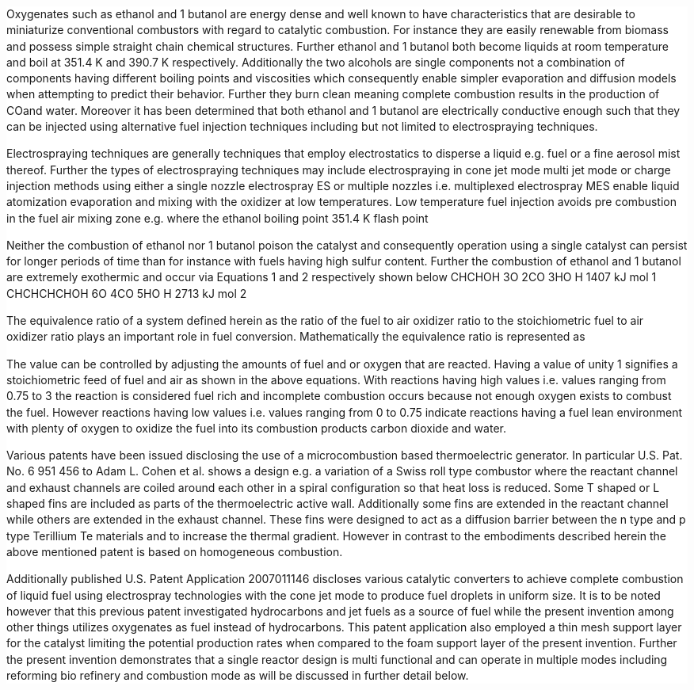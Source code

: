 Oxygenates such as ethanol and 1 butanol are energy dense and well known to have characteristics that are desirable to miniaturize conventional combustors with regard to catalytic combustion. For instance they are easily renewable from biomass and possess simple straight chain chemical structures. Further ethanol and 1 butanol both become liquids at room temperature and boil at 351.4 K and 390.7 K respectively. Additionally the two alcohols are single components not a combination of components having different boiling points and viscosities which consequently enable simpler evaporation and diffusion models when attempting to predict their behavior. Further they burn clean meaning complete combustion results in the production of COand water. Moreover it has been determined that both ethanol and 1 butanol are electrically conductive enough such that they can be injected using alternative fuel injection techniques including but not limited to electrospraying techniques.

Electrospraying techniques are generally techniques that employ electrostatics to disperse a liquid e.g. fuel or a fine aerosol mist thereof. Further the types of electrospraying techniques may include electrospraying in cone jet mode multi jet mode or charge injection methods using either a single nozzle electrospray ES or multiple nozzles i.e. multiplexed electrospray MES enable liquid atomization evaporation and mixing with the oxidizer at low temperatures. Low temperature fuel injection avoids pre combustion in the fuel air mixing zone e.g. where the ethanol boiling point 351.4 K flash point

Neither the combustion of ethanol nor 1 butanol poison the catalyst and consequently operation using a single catalyst can persist for longer periods of time than for instance with fuels having high sulfur content. Further the combustion of ethanol and 1 butanol are extremely exothermic and occur via Equations 1 and 2 respectively shown below CHCHOH 3O 2CO 3HO H 1407 kJ mol 1 CHCHCHCHOH 6O 4CO 5HO H 2713 kJ mol 2 

The equivalence ratio of a system defined herein as the ratio of the fuel to air oxidizer ratio to the stoichiometric fuel to air oxidizer ratio plays an important role in fuel conversion. Mathematically the equivalence ratio is represented as 

The value can be controlled by adjusting the amounts of fuel and or oxygen that are reacted. Having a value of unity 1 signifies a stoichiometric feed of fuel and air as shown in the above equations. With reactions having high values i.e. values ranging from 0.75 to 3 the reaction is considered fuel rich and incomplete combustion occurs because not enough oxygen exists to combust the fuel. However reactions having low values i.e. values ranging from 0 to 0.75 indicate reactions having a fuel lean environment with plenty of oxygen to oxidize the fuel into its combustion products carbon dioxide and water.

Various patents have been issued disclosing the use of a microcombustion based thermoelectric generator. In particular U.S. Pat. No. 6 951 456 to Adam L. Cohen et al. shows a design e.g. a variation of a Swiss roll type combustor where the reactant channel and exhaust channels are coiled around each other in a spiral configuration so that heat loss is reduced. Some T shaped or L shaped fins are included as parts of the thermoelectric active wall. Additionally some fins are extended in the reactant channel while others are extended in the exhaust channel. These fins were designed to act as a diffusion barrier between the n type and p type Terillium Te materials and to increase the thermal gradient. However in contrast to the embodiments described herein the above mentioned patent is based on homogeneous combustion.

Additionally published U.S. Patent Application 2007011146 discloses various catalytic converters to achieve complete combustion of liquid fuel using electrospray technologies with the cone jet mode to produce fuel droplets in uniform size. It is to be noted however that this previous patent investigated hydrocarbons and jet fuels as a source of fuel while the present invention among other things utilizes oxygenates as fuel instead of hydrocarbons. This patent application also employed a thin mesh support layer for the catalyst limiting the potential production rates when compared to the foam support layer of the present invention. Further the present invention demonstrates that a single reactor design is multi functional and can operate in multiple modes including reforming bio refinery and combustion mode as will be discussed in further detail below.
